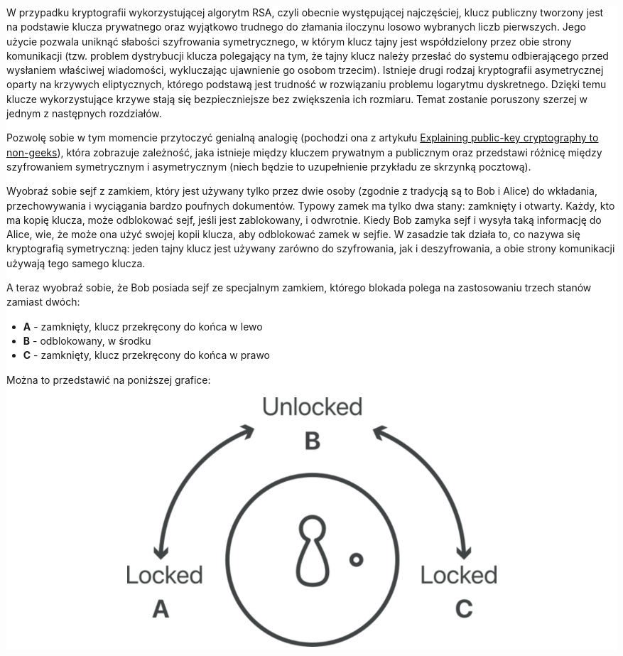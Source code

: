 W przypadku kryptografii wykorzystującej algorytm RSA, czyli obecnie występującej najczęściej, klucz publiczny tworzony jest na podstawie klucza prywatnego oraz wyjątkowo trudnego do złamania iloczynu losowo wybranych liczb pierwszych. Jego użycie pozwala uniknąć słabości szyfrowania symetrycznego, w którym klucz tajny jest współdzielony przez obie strony komunikacji (tzw. problem dystrybucji klucza polegający na tym, że tajny klucz należy przesłać do systemu odbierającego przed wysłaniem właściwej wiadomości, wykluczając ujawnienie go osobom trzecim). Istnieje drugi rodzaj kryptografii asymetrycznej oparty na krzywych eliptycznych, którego podstawą jest trudność w rozwiązaniu problemu logarytmu dyskretnego. Dzięki temu klucze wykorzystujące krzywe stają się bezpieczniejsze bez zwiększenia ich rozmiaru. Temat zostanie poruszony szerzej w jednym z następnych rozdziałów.

Pozwolę sobie w tym momencie przytoczyć genialną analogię (pochodzi ona z artykułu [Explaining public-key cryptography to non-geeks](https://medium.com/@vrypan/explaining-public-key-cryptography-to-non-geeks-f0994b3c2d5)), która zobrazuje zależność, jaka istnieje między kluczem prywatnym a publicznym oraz przedstawi różnicę między szyfrowaniem symetrycznym i asymetrycznym (niech będzie to uzupełnienie przykładu ze skrzynką pocztową).

Wyobraź sobie sejf z zamkiem, który jest używany tylko przez dwie osoby (zgodnie z tradycją są to Bob i Alice) do wkładania, przechowywania i wyciągania bardzo poufnych dokumentów. Typowy zamek ma tylko dwa stany: zamknięty i otwarty. Każdy, kto ma kopię klucza, może odblokować sejf, jeśli jest zablokowany, i odwrotnie. Kiedy Bob zamyka sejf i wysyła taką informację do Alice, wie, że może ona użyć swojej kopii klucza, aby odblokować zamek w sejfie. W zasadzie tak działa to, co nazywa się kryptografią symetryczną: jeden tajny klucz jest używany zarówno do szyfrowania, jak i deszyfrowania, a obie strony komunikacji używają tego samego klucza.

A teraz wyobraź sobie, że Bob posiada sejf ze specjalnym zamkiem, którego blokada polega na zastosowaniu trzech stanów zamiast dwóch:

- **A** - zamknięty, klucz przekręcony do końca w lewo
- **B** - odblokowany, w środku
- **C** - zamknięty, klucz przekręcony do końca w prawo

Można to przedstawić na poniższej grafice:

<p align="center">
  <img src="/assets/img/posts/ssl-lock-analogy.png">
</p>
